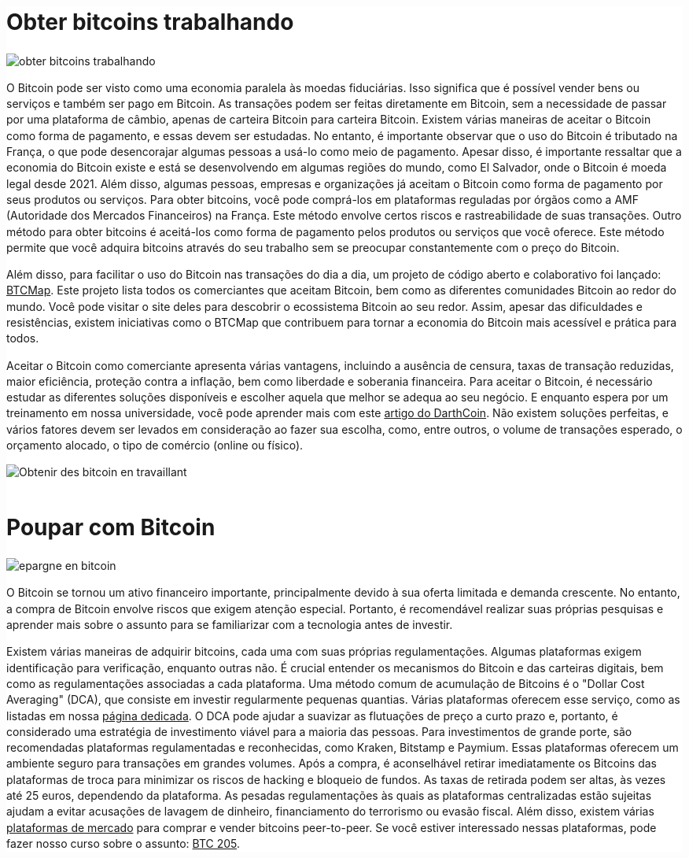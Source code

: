 # Obter bitcoins trabalhando

![obter bitcoins trabalhando](https://youtu.be/sHkadVRUQF8)

O Bitcoin pode ser visto como uma economia paralela às moedas fiduciárias. Isso significa que é possível vender bens ou serviços e também ser pago em Bitcoin. As transações podem ser feitas diretamente em Bitcoin, sem a necessidade de passar por uma plataforma de câmbio, apenas de carteira Bitcoin para carteira Bitcoin. Existem várias maneiras de aceitar o Bitcoin como forma de pagamento, e essas devem ser estudadas. No entanto, é importante observar que o uso do Bitcoin é tributado na França, o que pode desencorajar algumas pessoas a usá-lo como meio de pagamento. Apesar disso, é importante ressaltar que a economia do Bitcoin existe e está se desenvolvendo em algumas regiões do mundo, como El Salvador, onde o Bitcoin é moeda legal desde 2021. Além disso, algumas pessoas, empresas e organizações já aceitam o Bitcoin como forma de pagamento por seus produtos ou serviços.
Para obter bitcoins, você pode comprá-los em plataformas reguladas por órgãos como a AMF (Autoridade dos Mercados Financeiros) na França. Este método envolve certos riscos e rastreabilidade de suas transações. Outro método para obter bitcoins é aceitá-los como forma de pagamento pelos produtos ou serviços que você oferece. Este método permite que você adquira bitcoins através do seu trabalho sem se preocupar constantemente com o preço do Bitcoin.

Além disso, para facilitar o uso do Bitcoin nas transações do dia a dia, um projeto de código aberto e colaborativo foi lançado: [BTCMap](https://btcmap.org/map). Este projeto lista todos os comerciantes que aceitam Bitcoin, bem como as diferentes comunidades Bitcoin ao redor do mundo. Você pode visitar o site deles para descobrir o ecossistema Bitcoin ao seu redor. Assim, apesar das dificuldades e resistências, existem iniciativas como o BTCMap que contribuem para tornar a economia do Bitcoin mais acessível e prática para todos.

Aceitar o Bitcoin como comerciante apresenta várias vantagens, incluindo a ausência de censura, taxas de transação reduzidas, maior eficiência, proteção contra a inflação, bem como liberdade e soberania financeira. Para aceitar o Bitcoin, é necessário estudar as diferentes soluções disponíveis e escolher aquela que melhor se adequa ao seu negócio. E enquanto espera por um treinamento em nossa universidade, você pode aprender mais com este [artigo do DarthCoin](https://asi0.substack.com/p/premiers-pas-pour-accepter-bitcoin). Não existem soluções perfeitas, e vários fatores devem ser levados em consideração ao fazer sua escolha, como, entre outros, o volume de transações esperado, o orçamento alocado, o tipo de comércio (online ou físico).

![Obtenir des bitcoin en travaillant](assets/posters/fr/17_travailler_pour_des_bitcoin_crop.png)

# Poupar com Bitcoin

![epargne en bitcoin](https://youtu.be/Ir5zzYc95IQ)

O Bitcoin se tornou um ativo financeiro importante, principalmente devido à sua oferta limitada e demanda crescente. No entanto, a compra de Bitcoin envolve riscos que exigem atenção especial. Portanto, é recomendável realizar suas próprias pesquisas e aprender mais sobre o assunto para se familiarizar com a tecnologia antes de investir.

Existem várias maneiras de adquirir bitcoins, cada uma com suas próprias regulamentações. Algumas plataformas exigem identificação para verificação, enquanto outras não. É crucial entender os mecanismos do Bitcoin e das carteiras digitais, bem como as regulamentações associadas a cada plataforma.
Uma método comum de acumulação de Bitcoins é o "Dollar Cost Averaging" (DCA), que consiste em investir regularmente pequenas quantias. Várias plataformas oferecem esse serviço, como as listadas em nossa [página dedicada](https://sovereignuniversity.org/tutorials/exchange). O DCA pode ajudar a suavizar as flutuações de preço a curto prazo e, portanto, é considerado uma estratégia de investimento viável para a maioria das pessoas. Para investimentos de grande porte, são recomendadas plataformas regulamentadas e reconhecidas, como Kraken, Bitstamp e Paymium. Essas plataformas oferecem um ambiente seguro para transações em grandes volumes. Após a compra, é aconselhável retirar imediatamente os Bitcoins das plataformas de troca para minimizar os riscos de hacking e bloqueio de fundos. As taxas de retirada podem ser altas, às vezes até 25 euros, dependendo da plataforma. As pesadas regulamentações às quais as plataformas centralizadas estão sujeitas ajudam a evitar acusações de lavagem de dinheiro, financiamento do terrorismo ou evasão fiscal.
Além disso, existem várias [plataformas de mercado](https://sovereignuniversity.org/tutorials/exchange) para comprar e vender bitcoins peer-to-peer. Se você estiver interessado nessas plataformas, pode fazer nosso curso sobre o assunto: [BTC 205](https://sovereignuniversity.org/course/btc205/fr).